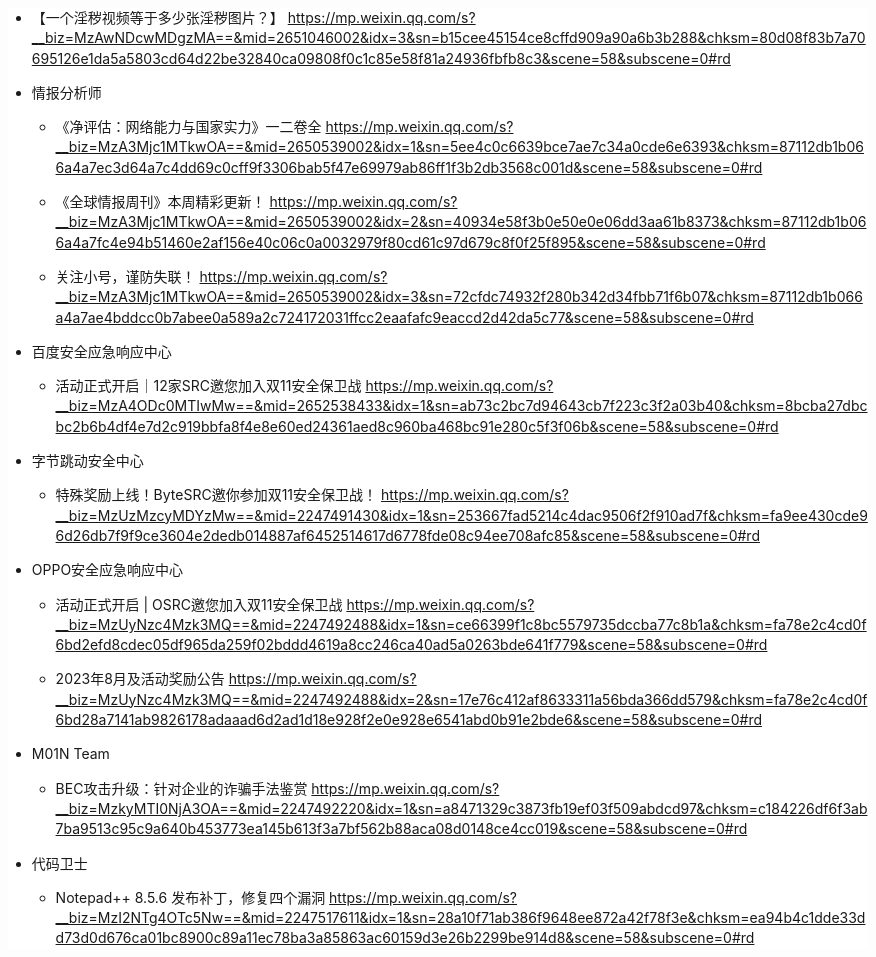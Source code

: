   - 【一个淫秽视频等于多少张淫秽图片？】
https://mp.weixin.qq.com/s?__biz=MzAwNDcwMDgzMA==&mid=2651046002&idx=3&sn=b15cee45154ce8cffd909a90a6b3b288&chksm=80d08f83b7a70695126e1da5a5803cd64d22be32840ca09808f0c1c85e58f81a24936fbfb8c3&scene=58&subscene=0#rd

- 情报分析师
  - 《净评估：网络能力与国家实力》一二卷全
https://mp.weixin.qq.com/s?__biz=MzA3Mjc1MTkwOA==&mid=2650539002&idx=1&sn=5ee4c0c6639bce7ae7c34a0cde6e6393&chksm=87112db1b066a4a7ec3d64a7c4dd69c0cff9f3306bab5f47e69979ab86ff1f3b2db3568c001d&scene=58&subscene=0#rd

  - 《全球情报周刊》本周精彩更新！
https://mp.weixin.qq.com/s?__biz=MzA3Mjc1MTkwOA==&mid=2650539002&idx=2&sn=40934e58f3b0e50e0e06dd3aa61b8373&chksm=87112db1b066a4a7fc4e94b51460e2af156e40c06c0a0032979f80cd61c97d679c8f0f25f895&scene=58&subscene=0#rd

  - 关注小号，谨防失联！
https://mp.weixin.qq.com/s?__biz=MzA3Mjc1MTkwOA==&mid=2650539002&idx=3&sn=72cfdc74932f280b342d34fbb71f6b07&chksm=87112db1b066a4a7ae4bddcc0b7abee0a589a2c724172031ffcc2eaafafc9eaccd2d42da5c77&scene=58&subscene=0#rd

- 百度安全应急响应中心
  - 活动正式开启｜12家SRC邀您加入双11安全保卫战
https://mp.weixin.qq.com/s?__biz=MzA4ODc0MTIwMw==&mid=2652538433&idx=1&sn=ab73c2bc7d94643cb7f223c3f2a03b40&chksm=8bcba27dbcbc2b6b4df4e7d2c919bbfa8f4e8e60ed24361aed8c960ba468bc91e280c5f3f06b&scene=58&subscene=0#rd

- 字节跳动安全中心
  - 特殊奖励上线！ByteSRC邀你参加双11安全保卫战！
https://mp.weixin.qq.com/s?__biz=MzUzMzcyMDYzMw==&mid=2247491430&idx=1&sn=253667fad5214c4dac9506f2f910ad7f&chksm=fa9ee430cde96d26db7f9f9ce3604e2dedb014887af6452514617d6778fde08c94ee708afc85&scene=58&subscene=0#rd

- OPPO安全应急响应中心
  - 活动正式开启 | OSRC邀您加入双11安全保卫战
https://mp.weixin.qq.com/s?__biz=MzUyNzc4Mzk3MQ==&mid=2247492488&idx=1&sn=ce66399f1c8bc5579735dccba77c8b1a&chksm=fa78e2c4cd0f6bd2efd8cdec05df965da259f02bddd4619a8cc246ca40ad5a0263bde641f779&scene=58&subscene=0#rd

  - 2023年8月及活动奖励公告
https://mp.weixin.qq.com/s?__biz=MzUyNzc4Mzk3MQ==&mid=2247492488&idx=2&sn=17e76c412af8633311a56bda366dd579&chksm=fa78e2c4cd0f6bd28a7141ab9826178adaaad6d2ad1d18e928f2e0e928e6541abd0b91e2bde6&scene=58&subscene=0#rd

- M01N Team
  - BEC攻击升级：针对企业的诈骗手法鉴赏
https://mp.weixin.qq.com/s?__biz=MzkyMTI0NjA3OA==&mid=2247492220&idx=1&sn=a8471329c3873fb19ef03f509abdcd97&chksm=c184226df6f3ab7ba9513c95c9a640b453773ea145b613f3a7bf562b88aca08d0148ce4cc019&scene=58&subscene=0#rd

- 代码卫士
  - Notepad++ 8.5.6 发布补丁，修复四个漏洞
https://mp.weixin.qq.com/s?__biz=MzI2NTg4OTc5Nw==&mid=2247517611&idx=1&sn=28a10f71ab386f9648ee872a42f78f3e&chksm=ea94b4c1dde33dd73d0d676ca01bc8900c89a11ec78ba3a85863ac60159d3e26b2299be914d8&scene=58&subscene=0#rd
